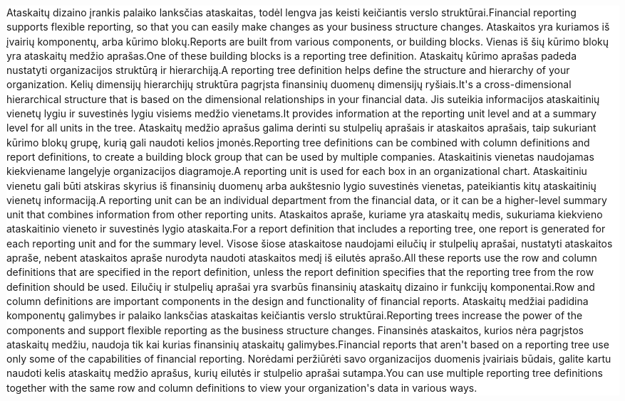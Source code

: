 <span data-ttu-id="9a80f-107">Ataskaitų dizaino įrankis palaiko lanksčias ataskaitas, todėl lengva jas keisti keičiantis verslo struktūrai.</span><span class="sxs-lookup"><span data-stu-id="9a80f-107">Financial reporting supports flexible reporting, so that you can easily make changes as your business structure changes.</span></span> <span data-ttu-id="9a80f-108">Ataskaitos yra kuriamos iš įvairių komponentų, arba kūrimo blokų.</span><span class="sxs-lookup"><span data-stu-id="9a80f-108">Reports are built from various components, or building blocks.</span></span> <span data-ttu-id="9a80f-109">Vienas iš šių kūrimo blokų yra ataskaitų medžio aprašas.</span><span class="sxs-lookup"><span data-stu-id="9a80f-109">One of these building blocks is a reporting tree definition.</span></span> <span data-ttu-id="9a80f-110">Ataskaitų kūrimo aprašas padeda nustatyti organizacijos struktūrą ir hierarchiją.</span><span class="sxs-lookup"><span data-stu-id="9a80f-110">A reporting tree definition helps define the structure and hierarchy of your organization.</span></span> <span data-ttu-id="9a80f-111">Kelių dimensijų hierarchijų struktūra pagrįsta finansinių duomenų dimensijų ryšiais.</span><span class="sxs-lookup"><span data-stu-id="9a80f-111">It's a cross-dimensional hierarchical structure that is based on the dimensional relationships in your financial data.</span></span> <span data-ttu-id="9a80f-112">Jis suteikia informacijos ataskaitinių vienetų lygiu ir suvestinės lygiu visiems medžio vienetams.</span><span class="sxs-lookup"><span data-stu-id="9a80f-112">It provides information at the reporting unit level and at a summary level for all units in the tree.</span></span> <span data-ttu-id="9a80f-113">Ataskaitų medžio aprašus galima derinti su stulpelių aprašais ir ataskaitos aprašais, taip sukuriant kūrimo blokų grupę, kurią gali naudoti kelios įmonės.</span><span class="sxs-lookup"><span data-stu-id="9a80f-113">Reporting tree definitions can be combined with column definitions and report definitions, to create a building block group that can be used by multiple companies.</span></span> <span data-ttu-id="9a80f-114">Ataskaitinis vienetas naudojamas kiekviename langelyje organizacijos diagramoje.</span><span class="sxs-lookup"><span data-stu-id="9a80f-114">A reporting unit is used for each box in an organizational chart.</span></span> <span data-ttu-id="9a80f-115">Ataskaitiniu vienetu gali būti atskiras skyrius iš finansinių duomenų arba aukštesnio lygio suvestinės vienetas, pateikiantis kitų ataskaitinių vienetų informaciją.</span><span class="sxs-lookup"><span data-stu-id="9a80f-115">A reporting unit can be an individual department from the financial data, or it can be a higher-level summary unit that combines information from other reporting units.</span></span> <span data-ttu-id="9a80f-116">Ataskaitos apraše, kuriame yra ataskaitų medis, sukuriama kiekvieno ataskaitinio vieneto ir suvestinės lygio ataskaita.</span><span class="sxs-lookup"><span data-stu-id="9a80f-116">For a report definition that includes a reporting tree, one report is generated for each reporting unit and for the summary level.</span></span> <span data-ttu-id="9a80f-117">Visose šiose ataskaitose naudojami eilučių ir stulpelių aprašai, nustatyti ataskaitos apraše, nebent ataskaitos apraše nurodyta naudoti ataskaitos medį iš eilutės aprašo.</span><span class="sxs-lookup"><span data-stu-id="9a80f-117">All these reports use the row and column definitions that are specified in the report definition, unless the report definition specifies that the reporting tree from the row definition should be used.</span></span> <span data-ttu-id="9a80f-118">Eilučių ir stulpelių aprašai yra svarbūs finansinių ataskaitų dizaino ir funkcijų komponentai.</span><span class="sxs-lookup"><span data-stu-id="9a80f-118">Row and column definitions are important components in the design and functionality of financial reports.</span></span> <span data-ttu-id="9a80f-119">Ataskaitų medžiai padidina komponentų galimybes ir palaiko lanksčias ataskaitas keičiantis verslo struktūrai.</span><span class="sxs-lookup"><span data-stu-id="9a80f-119">Reporting trees increase the power of the components and support flexible reporting as the business structure changes.</span></span> <span data-ttu-id="9a80f-120">Finansinės ataskaitos, kurios nėra pagrįstos ataskaitų medžiu, naudoja tik kai kurias finansinių ataskaitų galimybes.</span><span class="sxs-lookup"><span data-stu-id="9a80f-120">Financial reports that aren't based on a reporting tree use only some of the capabilities of financial reporting.</span></span> <span data-ttu-id="9a80f-121">Norėdami peržiūrėti savo organizacijos duomenis įvairiais būdais, galite kartu naudoti kelis ataskaitų medžio aprašus, kurių eilutės ir stulpelio aprašai sutampa.</span><span class="sxs-lookup"><span data-stu-id="9a80f-121">You can use multiple reporting tree definitions together with the same row and column definitions to view your organization's data in various ways.</span></span>
